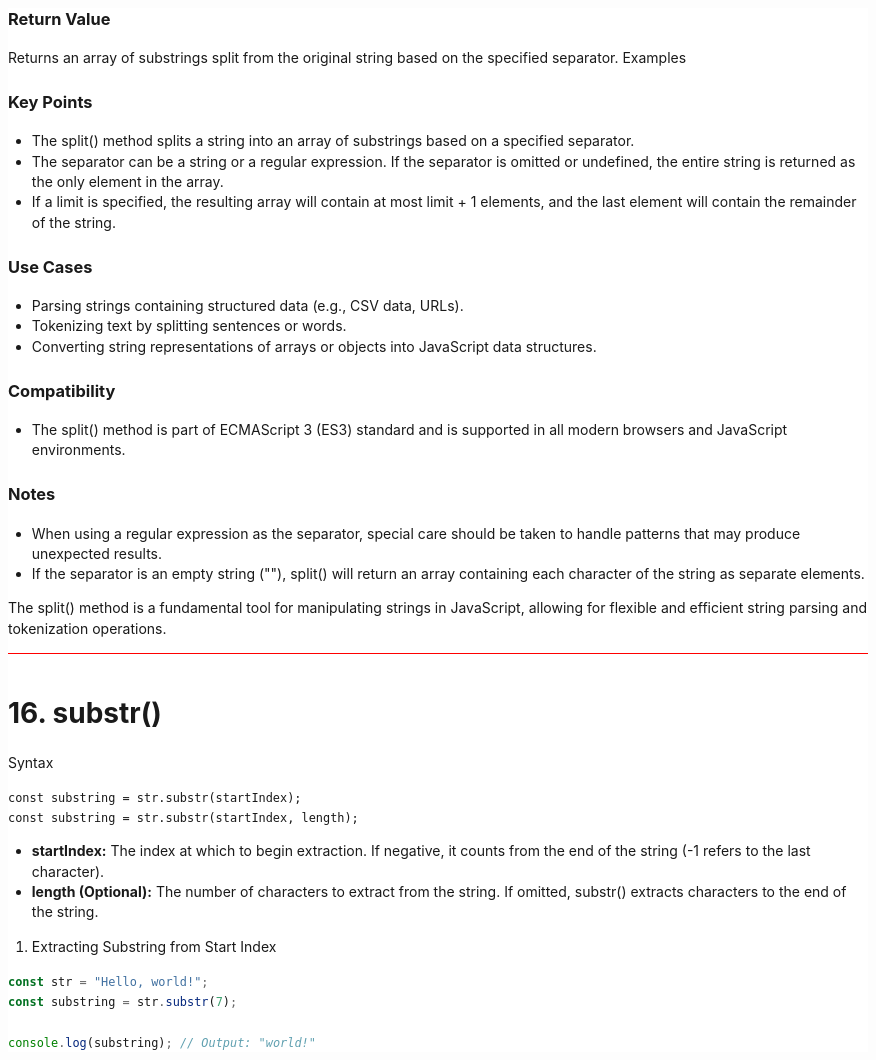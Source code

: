 ### Return Value
Returns an array of substrings split from the original string based on the specified separator.
Examples

### Key Points
* The split() method splits a string into an array of substrings based on a specified separator.
* The separator can be a string or a regular expression. If the separator is omitted or undefined, the entire string is returned as the only element in the array.
* If a limit is specified, the resulting array will contain at most limit + 1 elements, and the last element will contain the remainder of the string.

### Use Cases
* Parsing strings containing structured data (e.g., CSV data, URLs).
* Tokenizing text by splitting sentences or words.
* Converting string representations of arrays or objects into JavaScript data structures.

### Compatibility
* The split() method is part of ECMAScript 3 (ES3) standard and is supported in all modern browsers and JavaScript environments.

### Notes
* When using a regular expression as the separator, special care should be taken to handle patterns that may produce unexpected results.
* If the separator is an empty string (""), split() will return an array containing each character of the string as separate elements.

The split() method is a fundamental tool for manipulating strings in JavaScript, allowing for flexible and efficient string parsing and tokenization operations. 


<hr style="background: red;">

# 16. substr()

Syntax 
```
const substring = str.substr(startIndex);
const substring = str.substr(startIndex, length);
```
* **startIndex:** The index at which to begin extraction. If negative, it counts from the end of the string (-1 refers to the last character).
* **length (Optional):** The number of characters to extract from the string. If omitted, substr() extracts characters to the end of the string.

1. Extracting Substring from Start Index
```javascript 
const str = "Hello, world!";
const substring = str.substr(7);

console.log(substring); // Output: "world!"
```
